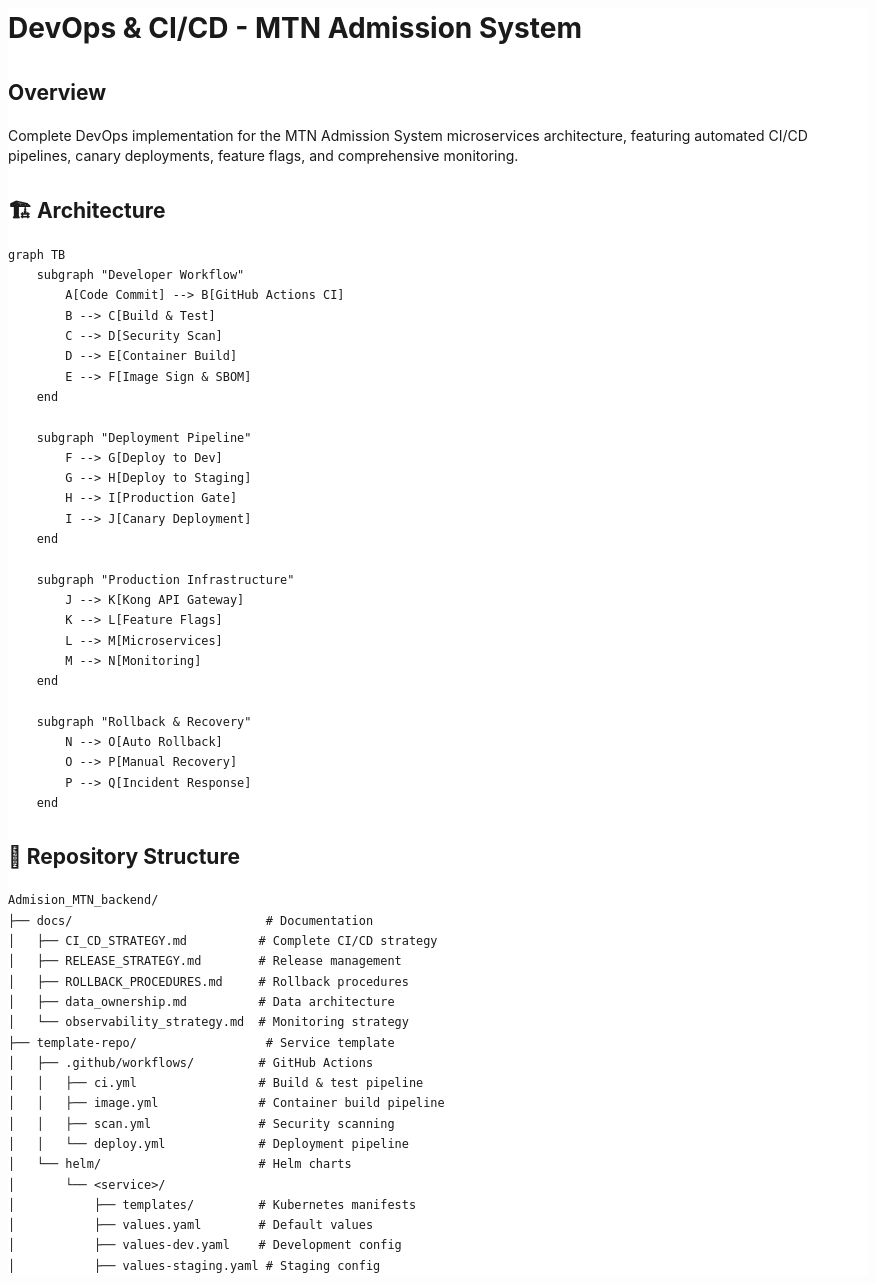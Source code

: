 # DevOps & CI/CD - MTN Admission System

## Overview

Complete DevOps implementation for the MTN Admission System microservices architecture, featuring automated CI/CD pipelines, canary deployments, feature flags, and comprehensive monitoring.

## 🏗️ Architecture

```mermaid
graph TB
    subgraph "Developer Workflow"
        A[Code Commit] --> B[GitHub Actions CI]
        B --> C[Build & Test]
        C --> D[Security Scan]
        D --> E[Container Build]
        E --> F[Image Sign & SBOM]
    end
    
    subgraph "Deployment Pipeline"
        F --> G[Deploy to Dev]
        G --> H[Deploy to Staging]
        H --> I[Production Gate]
        I --> J[Canary Deployment]
    end
    
    subgraph "Production Infrastructure"
        J --> K[Kong API Gateway]
        K --> L[Feature Flags]
        L --> M[Microservices]
        M --> N[Monitoring]
    end
    
    subgraph "Rollback & Recovery"
        N --> O[Auto Rollback]
        O --> P[Manual Recovery]
        P --> Q[Incident Response]
    end
```

## 📁 Repository Structure

```
Admision_MTN_backend/
├── docs/                           # Documentation
│   ├── CI_CD_STRATEGY.md          # Complete CI/CD strategy
│   ├── RELEASE_STRATEGY.md        # Release management
│   ├── ROLLBACK_PROCEDURES.md     # Rollback procedures
│   ├── data_ownership.md          # Data architecture
│   └── observability_strategy.md  # Monitoring strategy
├── template-repo/                  # Service template
│   ├── .github/workflows/         # GitHub Actions
│   │   ├── ci.yml                 # Build & test pipeline
│   │   ├── image.yml              # Container build pipeline
│   │   ├── scan.yml               # Security scanning
│   │   └── deploy.yml             # Deployment pipeline
│   └── helm/                      # Helm charts
│       └── <service>/
│           ├── templates/         # Kubernetes manifests
│           ├── values.yaml        # Default values
│           ├── values-dev.yaml    # Development config
│           ├── values-staging.yaml # Staging config
```